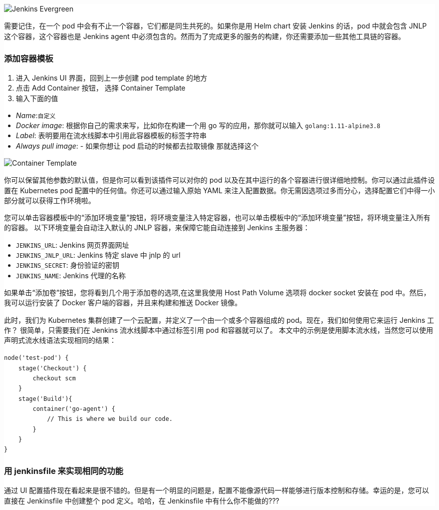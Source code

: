 ![Jenkins Evergreen](https://jenkins.io/zh/images/post-images/2018-09-14-kubernetes-jenkins/image2.png)

需要记住，在一个 pod 中会有不止一个容器，它们都是同生共死的。如果你是用 Helm chart 安装 Jenkins 的话，pod 中就会包含 JNLP 这个容器，这个容器也是 Jenkins agent 中必须包含的。然而为了完成更多的服务的构建，你还需要添加一些其他工具链的容器。


### 添加容器模板

1. 进入 Jenkins UI 界面，回到上一步创建 pod template 的地方
2. 点击 Add Container 按钮， 选择 Container Template
3. 输入下面的值
* *Name*:`自定义`
* *Docker image*: 根据你自己的需求来写，比如你在构建一个用 go 写的应用，那你就可以输入 `golang:1.11-alpine3.8`
* *Label*: 表明要用在流水线脚本中引用此容器模板的标签字符串
* *Always pull image*: - 如果你想让 pod 启动的时候都去拉取镜像 那就选择这个

![Container Template](https://jenkins.io/zh/images/post-images/2018-09-14-kubernetes-jenkins/image3.png)


你可以保留其他参数的默认值，但是你可以看到该插件可以对你的 pod 以及在其中运行的各个容器进行很详细地控制。你可以通过此插件设置在 Kubernetes pod 配置中的任何值。你还可以通过输入原始 YAML 来注入配置数据。你无需因选项过多而分心，选择配置它们中得一小部分就可以获得工作环境啦。



您可以单击容器模板中的“添加环境变量”按钮，将环境变量注入特定容器，也可以单击模板中的“添加环境变量”按钮，将环境变量注入所有的容器。
以下环境变量会自动注入默认的 JNLP 容器，来保障它能自动连接到 Jenkins 主服务器：

* `JENKINS_URL`: Jenkins 网页界面网址
* `JENKINS_JNLP_URL`: Jenkins 特定 slave 中 jnlp 的 url
* `JENKINS_SECRET`: 身份验证的密钥
* `JENKINS_NAME`: Jenkins 代理的名称

如果单击“添加卷”按钮，您将看到几个用于添加卷的选项,在这里我使用 Host Path Volume 选项将 docker socket 安装在 pod 中。然后，我可以运行安装了 Docker 客户端的容器，并且来构建和推送 Docker 镜像。

此时，我们为 Kubernetes 集群创建了一个云配置，并定义了一个由一个或多个容器组成的 pod。现在，我们如何使用它来运行 Jenkins 工作？
很简单，只需要我们在 Jenkins 流水线脚本中通过标签引用 pod 和容器就可以了。
本文中的示例是使用脚本流水线，当然您可以使用声明式流水线语法实现相同的结果：

```
node('test-pod') {
    stage('Checkout') {
        checkout scm
    }
    stage('Build'){
        container('go-agent') {
            // This is where we build our code.
        }
    }
}
```

###  用 jenkinsfile 来实现相同的功能
通过 UI 配置插件现在看起来是很不错的。但是有一个明显的问题是，配置不能像源代码一样能够进行版本控制和存储。幸运的是，您可以直接在 Jenkinsfile 中创建整个 pod 定义。哈哈，在 Jenkinsfile 中有什么你不能做的???

